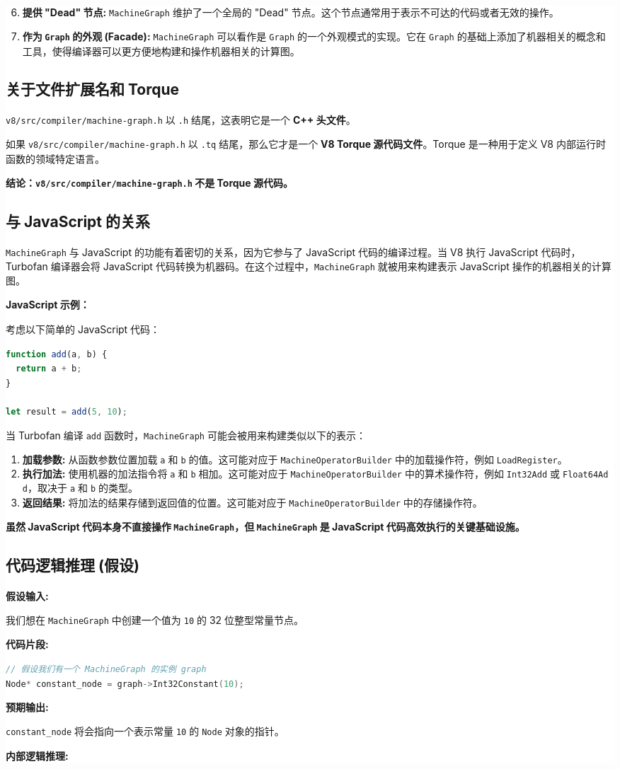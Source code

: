 6. **提供 "Dead" 节点:** `MachineGraph` 维护了一个全局的 "Dead" 节点。这个节点通常用于表示不可达的代码或者无效的操作。

7. **作为 `Graph` 的外观 (Facade):** `MachineGraph` 可以看作是 `Graph` 的一个外观模式的实现。它在 `Graph` 的基础上添加了机器相关的概念和工具，使得编译器可以更方便地构建和操作机器相关的计算图。

## 关于文件扩展名和 Torque

`v8/src/compiler/machine-graph.h` 以 `.h` 结尾，这表明它是一个 **C++ 头文件**。

如果 `v8/src/compiler/machine-graph.h` 以 `.tq` 结尾，那么它才是一个 **V8 Torque 源代码文件**。Torque 是一种用于定义 V8 内部运行时函数的领域特定语言。

**结论：`v8/src/compiler/machine-graph.h` 不是 Torque 源代码。**

## 与 JavaScript 的关系

`MachineGraph` 与 JavaScript 的功能有着密切的关系，因为它参与了 JavaScript 代码的编译过程。当 V8 执行 JavaScript 代码时，Turbofan 编译器会将 JavaScript 代码转换为机器码。在这个过程中，`MachineGraph` 就被用来构建表示 JavaScript 操作的机器相关的计算图。

**JavaScript 示例：**

考虑以下简单的 JavaScript 代码：

```javascript
function add(a, b) {
  return a + b;
}

let result = add(5, 10);
```

当 Turbofan 编译 `add` 函数时，`MachineGraph` 可能会被用来构建类似以下的表示：

1. **加载参数:**  从函数参数位置加载 `a` 和 `b` 的值。这可能对应于 `MachineOperatorBuilder` 中的加载操作符，例如 `LoadRegister`。
2. **执行加法:**  使用机器的加法指令将 `a` 和 `b` 相加。这可能对应于 `MachineOperatorBuilder` 中的算术操作符，例如 `Int32Add` 或 `Float64Add`，取决于 `a` 和 `b` 的类型。
3. **返回结果:**  将加法的结果存储到返回值的位置。这可能对应于 `MachineOperatorBuilder` 中的存储操作符。

**虽然 JavaScript 代码本身不直接操作 `MachineGraph`，但 `MachineGraph` 是 JavaScript 代码高效执行的关键基础设施。**

## 代码逻辑推理 (假设)

**假设输入:**

我们想在 `MachineGraph` 中创建一个值为 `10` 的 32 位整型常量节点。

**代码片段:**

```c++
// 假设我们有一个 MachineGraph 的实例 graph
Node* constant_node = graph->Int32Constant(10);
```

**预期输出:**

`constant_node` 将会指向一个表示常量 `10` 的 `Node` 对象的指针。

**内部逻辑推理:**
